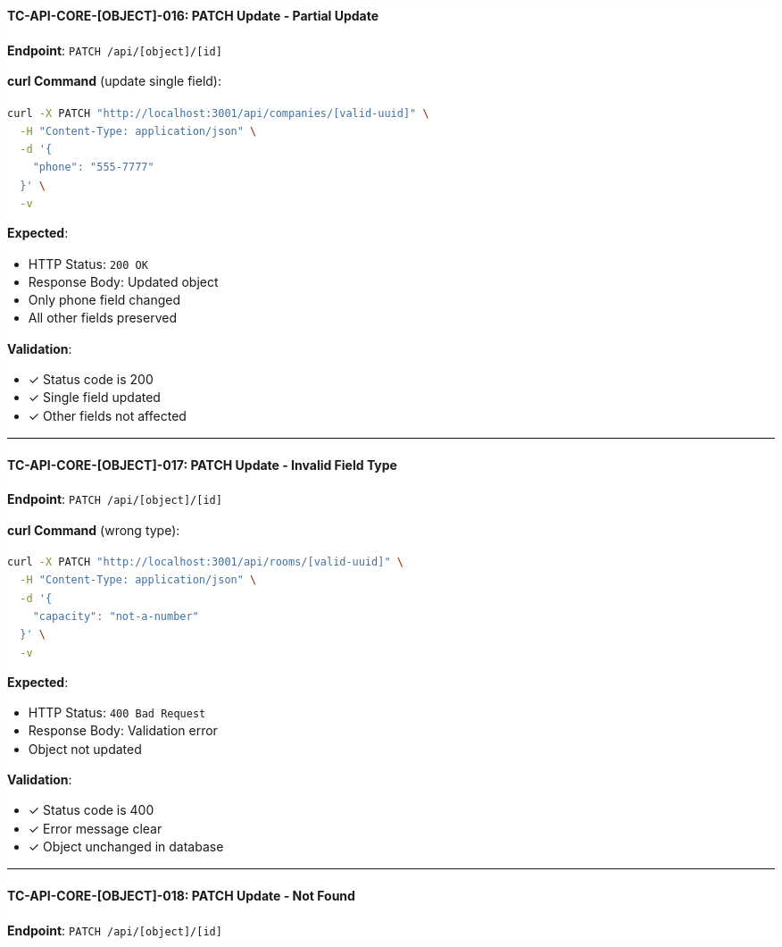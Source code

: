 #### TC-API-CORE-[OBJECT]-016: PATCH Update - Partial Update
**Endpoint**: `PATCH /api/[object]/[id]`

**curl Command** (update single field):
```bash
curl -X PATCH "http://localhost:3001/api/companies/[valid-uuid]" \
  -H "Content-Type: application/json" \
  -d '{
    "phone": "555-7777"
  }' \
  -v
```

**Expected**:
- HTTP Status: `200 OK`
- Response Body: Updated object
- Only phone field changed
- All other fields preserved

**Validation**:
- ✓ Status code is 200
- ✓ Single field updated
- ✓ Other fields not affected

---

#### TC-API-CORE-[OBJECT]-017: PATCH Update - Invalid Field Type
**Endpoint**: `PATCH /api/[object]/[id]`

**curl Command** (wrong type):
```bash
curl -X PATCH "http://localhost:3001/api/rooms/[valid-uuid]" \
  -H "Content-Type: application/json" \
  -d '{
    "capacity": "not-a-number"
  }' \
  -v
```

**Expected**:
- HTTP Status: `400 Bad Request`
- Response Body: Validation error
- Object not updated

**Validation**:
- ✓ Status code is 400
- ✓ Error message clear
- ✓ Object unchanged in database

---

#### TC-API-CORE-[OBJECT]-018: PATCH Update - Not Found
**Endpoint**: `PATCH /api/[object]/[id]`
